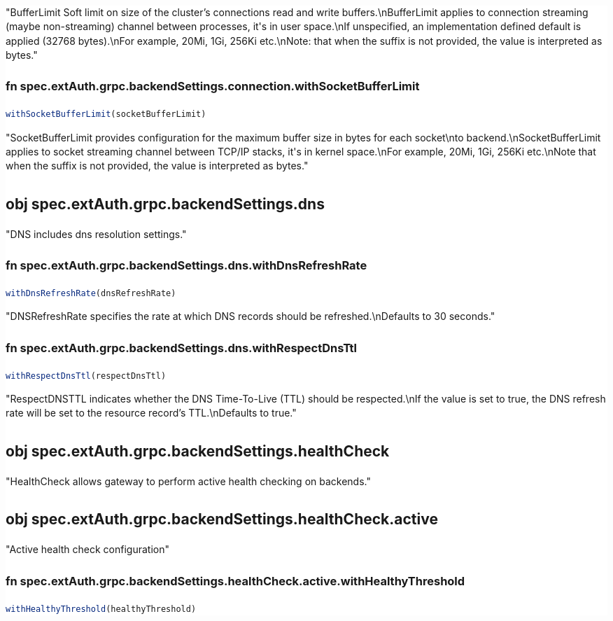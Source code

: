 "BufferLimit Soft limit on size of the cluster’s connections read and write buffers.\nBufferLimit applies to connection streaming (maybe non-streaming) channel between processes, it's in user space.\nIf unspecified, an implementation defined default is applied (32768 bytes).\nFor example, 20Mi, 1Gi, 256Ki etc.\nNote: that when the suffix is not provided, the value is interpreted as bytes."

### fn spec.extAuth.grpc.backendSettings.connection.withSocketBufferLimit

```ts
withSocketBufferLimit(socketBufferLimit)
```

"SocketBufferLimit provides configuration for the maximum buffer size in bytes for each socket\nto backend.\nSocketBufferLimit applies to socket streaming channel between TCP/IP stacks, it's in kernel space.\nFor example, 20Mi, 1Gi, 256Ki etc.\nNote that when the suffix is not provided, the value is interpreted as bytes."

## obj spec.extAuth.grpc.backendSettings.dns

"DNS includes dns resolution settings."

### fn spec.extAuth.grpc.backendSettings.dns.withDnsRefreshRate

```ts
withDnsRefreshRate(dnsRefreshRate)
```

"DNSRefreshRate specifies the rate at which DNS records should be refreshed.\nDefaults to 30 seconds."

### fn spec.extAuth.grpc.backendSettings.dns.withRespectDnsTtl

```ts
withRespectDnsTtl(respectDnsTtl)
```

"RespectDNSTTL indicates whether the DNS Time-To-Live (TTL) should be respected.\nIf the value is set to true, the DNS refresh rate will be set to the resource record’s TTL.\nDefaults to true."

## obj spec.extAuth.grpc.backendSettings.healthCheck

"HealthCheck allows gateway to perform active health checking on backends."

## obj spec.extAuth.grpc.backendSettings.healthCheck.active

"Active health check configuration"

### fn spec.extAuth.grpc.backendSettings.healthCheck.active.withHealthyThreshold

```ts
withHealthyThreshold(healthyThreshold)
```
